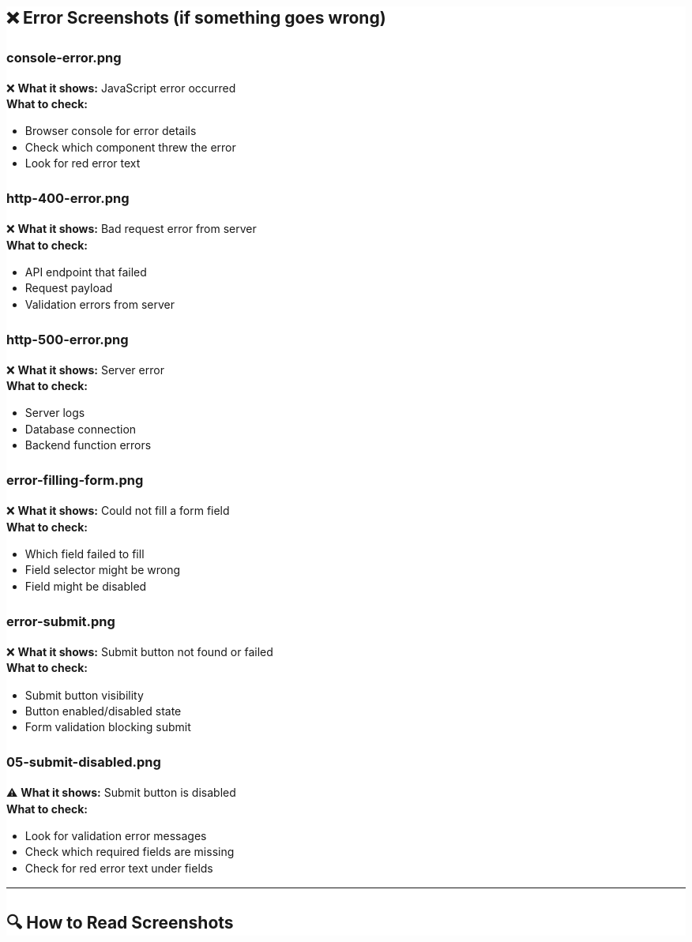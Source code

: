 
## ❌ Error Screenshots (if something goes wrong)

### console-error.png
❌ **What it shows:** JavaScript error occurred  
**What to check:**
- Browser console for error details
- Check which component threw the error
- Look for red error text

### http-400-error.png
❌ **What it shows:** Bad request error from server  
**What to check:**
- API endpoint that failed
- Request payload
- Validation errors from server

### http-500-error.png
❌ **What it shows:** Server error  
**What to check:**
- Server logs
- Database connection
- Backend function errors

### error-filling-form.png
❌ **What it shows:** Could not fill a form field  
**What to check:**
- Which field failed to fill
- Field selector might be wrong
- Field might be disabled

### error-submit.png
❌ **What it shows:** Submit button not found or failed  
**What to check:**
- Submit button visibility
- Button enabled/disabled state
- Form validation blocking submit

### 05-submit-disabled.png
⚠️ **What it shows:** Submit button is disabled  
**What to check:**
- Look for validation error messages
- Check which required fields are missing
- Check for red error text under fields

---

## 🔍 How to Read Screenshots
